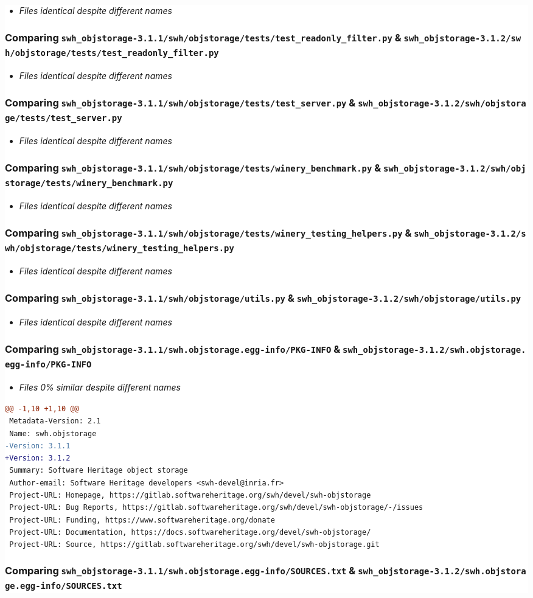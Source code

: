 * *Files identical despite different names*

### Comparing `swh_objstorage-3.1.1/swh/objstorage/tests/test_readonly_filter.py` & `swh_objstorage-3.1.2/swh/objstorage/tests/test_readonly_filter.py`

 * *Files identical despite different names*

### Comparing `swh_objstorage-3.1.1/swh/objstorage/tests/test_server.py` & `swh_objstorage-3.1.2/swh/objstorage/tests/test_server.py`

 * *Files identical despite different names*

### Comparing `swh_objstorage-3.1.1/swh/objstorage/tests/winery_benchmark.py` & `swh_objstorage-3.1.2/swh/objstorage/tests/winery_benchmark.py`

 * *Files identical despite different names*

### Comparing `swh_objstorage-3.1.1/swh/objstorage/tests/winery_testing_helpers.py` & `swh_objstorage-3.1.2/swh/objstorage/tests/winery_testing_helpers.py`

 * *Files identical despite different names*

### Comparing `swh_objstorage-3.1.1/swh/objstorage/utils.py` & `swh_objstorage-3.1.2/swh/objstorage/utils.py`

 * *Files identical despite different names*

### Comparing `swh_objstorage-3.1.1/swh.objstorage.egg-info/PKG-INFO` & `swh_objstorage-3.1.2/swh.objstorage.egg-info/PKG-INFO`

 * *Files 0% similar despite different names*

```diff
@@ -1,10 +1,10 @@
 Metadata-Version: 2.1
 Name: swh.objstorage
-Version: 3.1.1
+Version: 3.1.2
 Summary: Software Heritage object storage
 Author-email: Software Heritage developers <swh-devel@inria.fr>
 Project-URL: Homepage, https://gitlab.softwareheritage.org/swh/devel/swh-objstorage
 Project-URL: Bug Reports, https://gitlab.softwareheritage.org/swh/devel/swh-objstorage/-/issues
 Project-URL: Funding, https://www.softwareheritage.org/donate
 Project-URL: Documentation, https://docs.softwareheritage.org/devel/swh-objstorage/
 Project-URL: Source, https://gitlab.softwareheritage.org/swh/devel/swh-objstorage.git
```

### Comparing `swh_objstorage-3.1.1/swh.objstorage.egg-info/SOURCES.txt` & `swh_objstorage-3.1.2/swh.objstorage.egg-info/SOURCES.txt`
